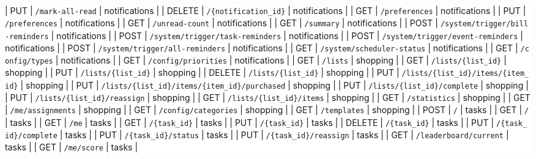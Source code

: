 | PUT | `/mark-all-read` | notifications |
| DELETE | `/{notification_id}` | notifications |
| GET | `/preferences` | notifications |
| PUT | `/preferences` | notifications |
| GET | `/unread-count` | notifications |
| GET | `/summary` | notifications |
| POST | `/system/trigger/bill-reminders` | notifications |
| POST | `/system/trigger/task-reminders` | notifications |
| POST | `/system/trigger/event-reminders` | notifications |
| POST | `/system/trigger/all-reminders` | notifications |
| GET | `/system/scheduler-status` | notifications |
| GET | `/config/types` | notifications |
| GET | `/config/priorities` | notifications |
| GET | `/lists` | shopping |
| GET | `/lists/{list_id}` | shopping |
| PUT | `/lists/{list_id}` | shopping |
| DELETE | `/lists/{list_id}` | shopping |
| PUT | `/lists/{list_id}/items/{item_id}` | shopping |
| PUT | `/lists/{list_id}/items/{item_id}/purchased` | shopping |
| PUT | `/lists/{list_id}/complete` | shopping |
| PUT | `/lists/{list_id}/reassign` | shopping |
| GET | `/lists/{list_id}/items` | shopping |
| GET | `/statistics` | shopping |
| GET | `/me/assignments` | shopping |
| GET | `/config/categories` | shopping |
| GET | `/templates` | shopping |
| POST | `/` | tasks |
| GET | `/` | tasks |
| GET | `/me` | tasks |
| GET | `/{task_id}` | tasks |
| PUT | `/{task_id}` | tasks |
| DELETE | `/{task_id}` | tasks |
| PUT | `/{task_id}/complete` | tasks |
| PUT | `/{task_id}/status` | tasks |
| PUT | `/{task_id}/reassign` | tasks |
| GET | `/leaderboard/current` | tasks |
| GET | `/me/score` | tasks |